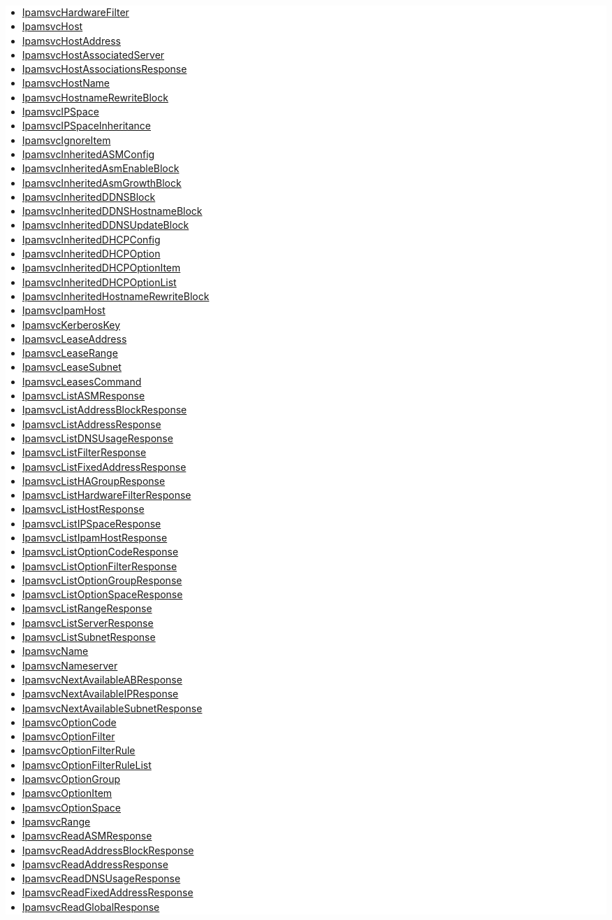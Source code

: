  - [IpamsvcHardwareFilter](docs/IpamsvcHardwareFilter.md)
 - [IpamsvcHost](docs/IpamsvcHost.md)
 - [IpamsvcHostAddress](docs/IpamsvcHostAddress.md)
 - [IpamsvcHostAssociatedServer](docs/IpamsvcHostAssociatedServer.md)
 - [IpamsvcHostAssociationsResponse](docs/IpamsvcHostAssociationsResponse.md)
 - [IpamsvcHostName](docs/IpamsvcHostName.md)
 - [IpamsvcHostnameRewriteBlock](docs/IpamsvcHostnameRewriteBlock.md)
 - [IpamsvcIPSpace](docs/IpamsvcIPSpace.md)
 - [IpamsvcIPSpaceInheritance](docs/IpamsvcIPSpaceInheritance.md)
 - [IpamsvcIgnoreItem](docs/IpamsvcIgnoreItem.md)
 - [IpamsvcInheritedASMConfig](docs/IpamsvcInheritedASMConfig.md)
 - [IpamsvcInheritedAsmEnableBlock](docs/IpamsvcInheritedAsmEnableBlock.md)
 - [IpamsvcInheritedAsmGrowthBlock](docs/IpamsvcInheritedAsmGrowthBlock.md)
 - [IpamsvcInheritedDDNSBlock](docs/IpamsvcInheritedDDNSBlock.md)
 - [IpamsvcInheritedDDNSHostnameBlock](docs/IpamsvcInheritedDDNSHostnameBlock.md)
 - [IpamsvcInheritedDDNSUpdateBlock](docs/IpamsvcInheritedDDNSUpdateBlock.md)
 - [IpamsvcInheritedDHCPConfig](docs/IpamsvcInheritedDHCPConfig.md)
 - [IpamsvcInheritedDHCPOption](docs/IpamsvcInheritedDHCPOption.md)
 - [IpamsvcInheritedDHCPOptionItem](docs/IpamsvcInheritedDHCPOptionItem.md)
 - [IpamsvcInheritedDHCPOptionList](docs/IpamsvcInheritedDHCPOptionList.md)
 - [IpamsvcInheritedHostnameRewriteBlock](docs/IpamsvcInheritedHostnameRewriteBlock.md)
 - [IpamsvcIpamHost](docs/IpamsvcIpamHost.md)
 - [IpamsvcKerberosKey](docs/IpamsvcKerberosKey.md)
 - [IpamsvcLeaseAddress](docs/IpamsvcLeaseAddress.md)
 - [IpamsvcLeaseRange](docs/IpamsvcLeaseRange.md)
 - [IpamsvcLeaseSubnet](docs/IpamsvcLeaseSubnet.md)
 - [IpamsvcLeasesCommand](docs/IpamsvcLeasesCommand.md)
 - [IpamsvcListASMResponse](docs/IpamsvcListASMResponse.md)
 - [IpamsvcListAddressBlockResponse](docs/IpamsvcListAddressBlockResponse.md)
 - [IpamsvcListAddressResponse](docs/IpamsvcListAddressResponse.md)
 - [IpamsvcListDNSUsageResponse](docs/IpamsvcListDNSUsageResponse.md)
 - [IpamsvcListFilterResponse](docs/IpamsvcListFilterResponse.md)
 - [IpamsvcListFixedAddressResponse](docs/IpamsvcListFixedAddressResponse.md)
 - [IpamsvcListHAGroupResponse](docs/IpamsvcListHAGroupResponse.md)
 - [IpamsvcListHardwareFilterResponse](docs/IpamsvcListHardwareFilterResponse.md)
 - [IpamsvcListHostResponse](docs/IpamsvcListHostResponse.md)
 - [IpamsvcListIPSpaceResponse](docs/IpamsvcListIPSpaceResponse.md)
 - [IpamsvcListIpamHostResponse](docs/IpamsvcListIpamHostResponse.md)
 - [IpamsvcListOptionCodeResponse](docs/IpamsvcListOptionCodeResponse.md)
 - [IpamsvcListOptionFilterResponse](docs/IpamsvcListOptionFilterResponse.md)
 - [IpamsvcListOptionGroupResponse](docs/IpamsvcListOptionGroupResponse.md)
 - [IpamsvcListOptionSpaceResponse](docs/IpamsvcListOptionSpaceResponse.md)
 - [IpamsvcListRangeResponse](docs/IpamsvcListRangeResponse.md)
 - [IpamsvcListServerResponse](docs/IpamsvcListServerResponse.md)
 - [IpamsvcListSubnetResponse](docs/IpamsvcListSubnetResponse.md)
 - [IpamsvcName](docs/IpamsvcName.md)
 - [IpamsvcNameserver](docs/IpamsvcNameserver.md)
 - [IpamsvcNextAvailableABResponse](docs/IpamsvcNextAvailableABResponse.md)
 - [IpamsvcNextAvailableIPResponse](docs/IpamsvcNextAvailableIPResponse.md)
 - [IpamsvcNextAvailableSubnetResponse](docs/IpamsvcNextAvailableSubnetResponse.md)
 - [IpamsvcOptionCode](docs/IpamsvcOptionCode.md)
 - [IpamsvcOptionFilter](docs/IpamsvcOptionFilter.md)
 - [IpamsvcOptionFilterRule](docs/IpamsvcOptionFilterRule.md)
 - [IpamsvcOptionFilterRuleList](docs/IpamsvcOptionFilterRuleList.md)
 - [IpamsvcOptionGroup](docs/IpamsvcOptionGroup.md)
 - [IpamsvcOptionItem](docs/IpamsvcOptionItem.md)
 - [IpamsvcOptionSpace](docs/IpamsvcOptionSpace.md)
 - [IpamsvcRange](docs/IpamsvcRange.md)
 - [IpamsvcReadASMResponse](docs/IpamsvcReadASMResponse.md)
 - [IpamsvcReadAddressBlockResponse](docs/IpamsvcReadAddressBlockResponse.md)
 - [IpamsvcReadAddressResponse](docs/IpamsvcReadAddressResponse.md)
 - [IpamsvcReadDNSUsageResponse](docs/IpamsvcReadDNSUsageResponse.md)
 - [IpamsvcReadFixedAddressResponse](docs/IpamsvcReadFixedAddressResponse.md)
 - [IpamsvcReadGlobalResponse](docs/IpamsvcReadGlobalResponse.md)